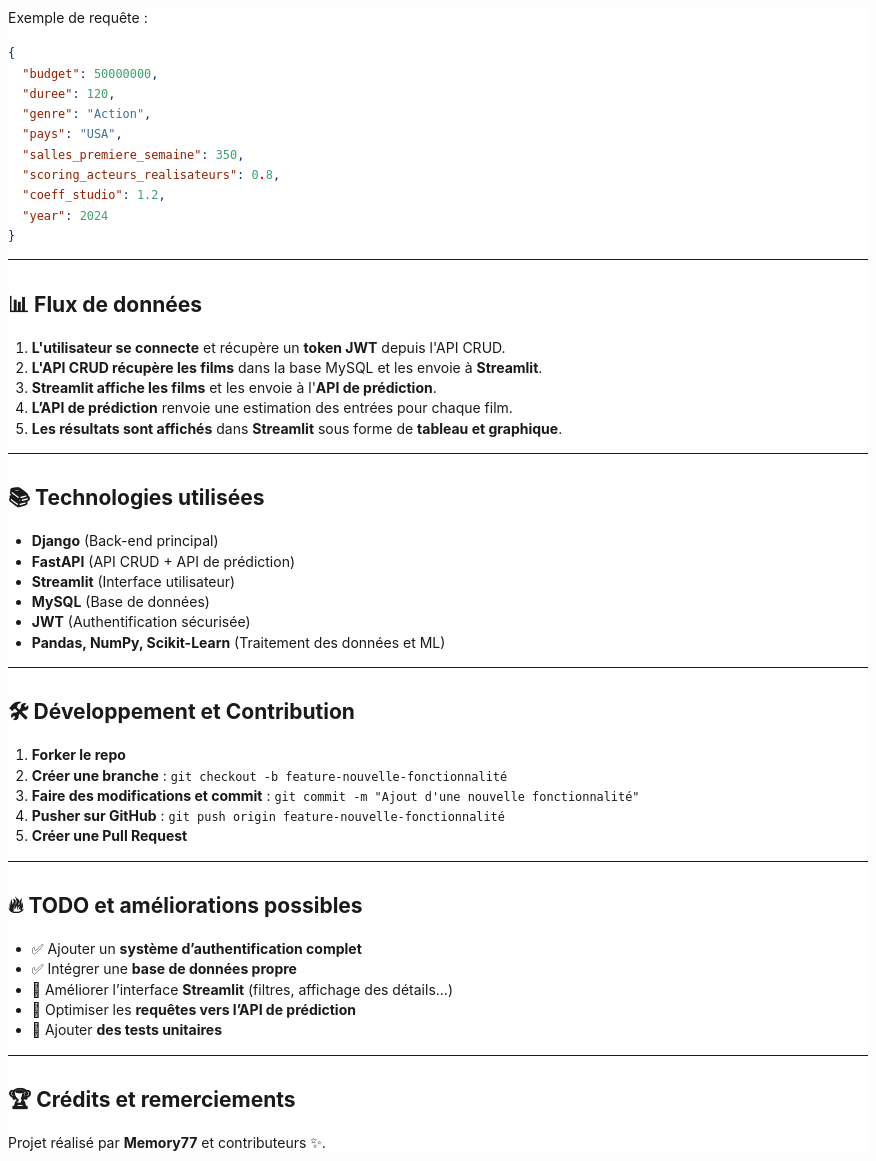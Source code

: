 Exemple de requête :
```json
{
  "budget": 50000000,
  "duree": 120,
  "genre": "Action",
  "pays": "USA",
  "salles_premiere_semaine": 350,
  "scoring_acteurs_realisateurs": 0.8,
  "coeff_studio": 1.2,
  "year": 2024
}
```

---

## **📊 Flux de données**
1. **L'utilisateur se connecte** et récupère un **token JWT** depuis l'API CRUD.
2. **L'API CRUD récupère les films** dans la base MySQL et les envoie à **Streamlit**.
3. **Streamlit affiche les films** et les envoie à l'**API de prédiction**.
4. **L’API de prédiction** renvoie une estimation des entrées pour chaque film.
5. **Les résultats sont affichés** dans **Streamlit** sous forme de **tableau et graphique**.

---

## 📚 **Technologies utilisées**
- **Django** (Back-end principal)
- **FastAPI** (API CRUD + API de prédiction)
- **Streamlit** (Interface utilisateur)
- **MySQL** (Base de données)
- **JWT** (Authentification sécurisée)
- **Pandas, NumPy, Scikit-Learn** (Traitement des données et ML)

---

## 🛠️ **Développement et Contribution**
1. **Forker le repo**
2. **Créer une branche** : `git checkout -b feature-nouvelle-fonctionnalité`
3. **Faire des modifications et commit** : `git commit -m "Ajout d'une nouvelle fonctionnalité"`
4. **Pusher sur GitHub** : `git push origin feature-nouvelle-fonctionnalité`
5. **Créer une Pull Request**

---

## 🔥 **TODO et améliorations possibles**
- ✅ Ajouter un **système d’authentification complet**
- ✅ Intégrer une **base de données propre**
- 🔲 Améliorer l’interface **Streamlit** (filtres, affichage des détails…)
- 🔲 Optimiser les **requêtes vers l’API de prédiction**
- 🔲 Ajouter **des tests unitaires**

---

## 🏆 **Crédits et remerciements**
Projet réalisé par **Memory77** et contributeurs ✨.
